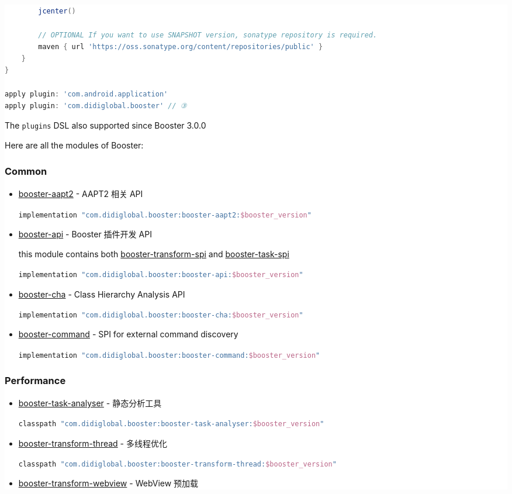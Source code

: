 ```groovy
        jcenter()

        // OPTIONAL If you want to use SNAPSHOT version, sonatype repository is required.
        maven { url 'https://oss.sonatype.org/content/repositories/public' }
    }
}

apply plugin: 'com.android.application'
apply plugin: 'com.didiglobal.booster' // ③
```

The `plugins` DSL also supported since Booster 3.0.0

Here are all the modules of Booster:

### Common

- [booster-aapt2](./booster-aapt2) - AAPT2 相关 API

  ```groovy
  implementation "com.didiglobal.booster:booster-aapt2:$booster_version"
  ```

- [booster-api](./booster-api) - Booster 插件开发 API

  this module contains both [booster-transform-spi](./booster-transform-spi) and [booster-task-spi](./booster-task-spi)

  ```groovy
  implementation "com.didiglobal.booster:booster-api:$booster_version"
  ```

- [booster-cha](./booster-cha) - Class Hierarchy Analysis API

  ```groovy
  implementation "com.didiglobal.booster:booster-cha:$booster_version"
  ```

- [booster-command](./booster-command) - SPI for external command discovery

  ```groovy
  implementation "com.didiglobal.booster:booster-command:$booster_version"
  ```

### Performance

- [booster-task-analyser](./booster-task-analyser) - 静态分析工具

  ```groovy
  classpath "com.didiglobal.booster:booster-task-analyser:$booster_version"
  ```

- [booster-transform-thread](./booster-transform-thread) - 多线程优化

  ```groovy
  classpath "com.didiglobal.booster:booster-transform-thread:$booster_version"
  ```

- [booster-transform-webview](./booster-transform-webview) - WebView 预加载
